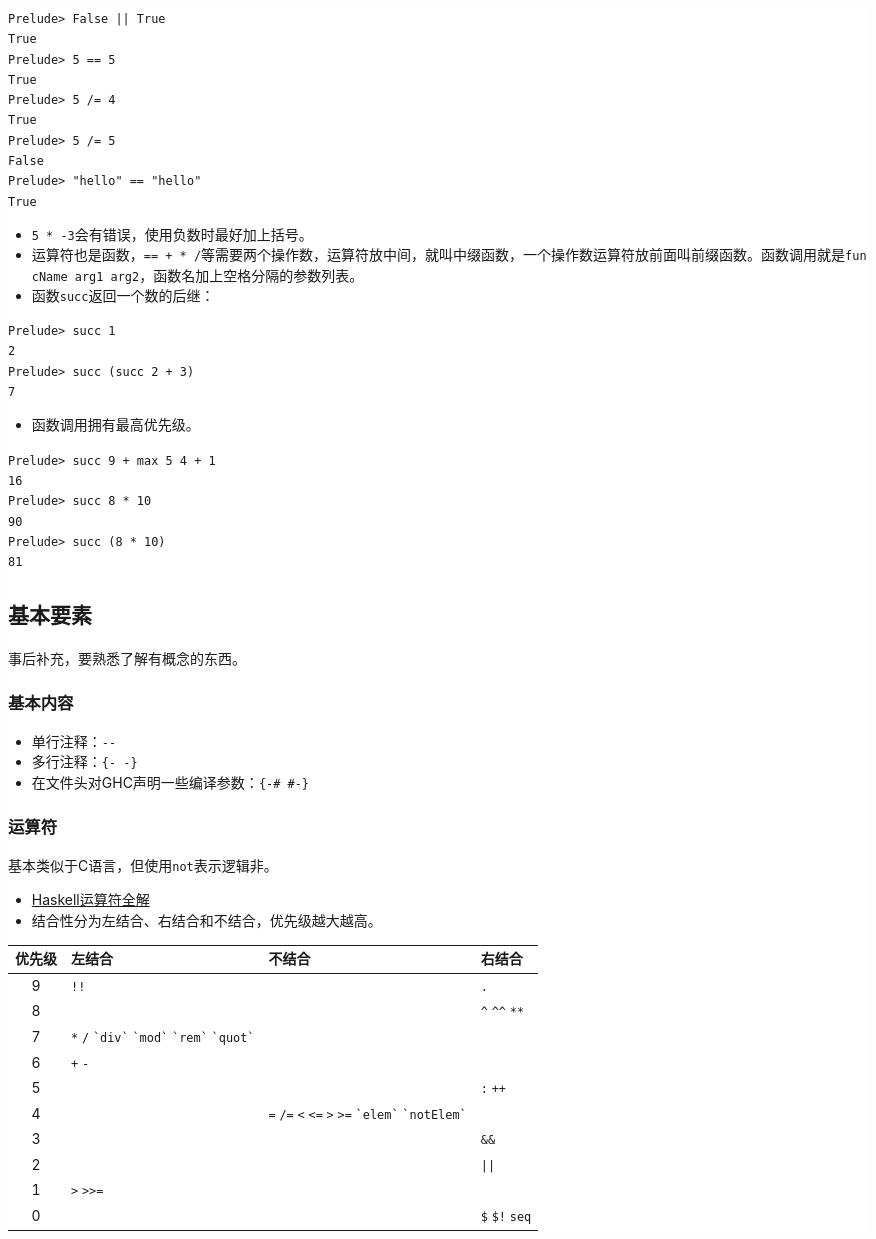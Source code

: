 ```
Prelude> False || True
True
Prelude> 5 == 5
True
Prelude> 5 /= 4
True
Prelude> 5 /= 5
False
Prelude> "hello" == "hello"
True
```
- `5 * -3`会有错误，使用负数时最好加上括号。
- 运算符也是函数，`== + * /`等需要两个操作数，运算符放中间，就叫中缀函数，一个操作数运算符放前面叫前缀函数。函数调用就是`funcName arg1 arg2`，函数名加上空格分隔的参数列表。
- 函数`succ`返回一个数的后继：
```
Prelude> succ 1
2
Prelude> succ (succ 2 + 3)
7
```
- 函数调用拥有最高优先级。
```
Prelude> succ 9 + max 5 4 + 1
16
Prelude> succ 8 * 10
90
Prelude> succ (8 * 10)
81
```

## 基本要素

事后补充，要熟悉了解有概念的东西。

### 基本内容

- 单行注释：`--`
- 多行注释：`{- -}`
- 在文件头对GHC声明一些编译参数：`{-# #-}`



### 运算符

基本类似于C语言，但使用`not`表示逻辑非。
- [Haskell运算符全解](https://zhuanlan.zhihu.com/p/263797220)
- 结合性分为左结合、右结合和不结合，优先级越大越高。

优先级|左结合|不结合|右结合
:-:|:-|:-|:-
9|`!!`||`.`
8|||`^` `^^` `**`
7|`*` `/` `` `div` `` `` `mod` `` `` `rem` `` `` `quot` ``||
6|`+` `-`||
5|||`:` `++`
4||`=` `/=` `<` `<=` `>` `>=` `` `elem` `` `` `notElem` ``|
3|||`&&`
2|||`\|\|`
1|`>` `>>=`||
0|||`$` `$!` `seq`
